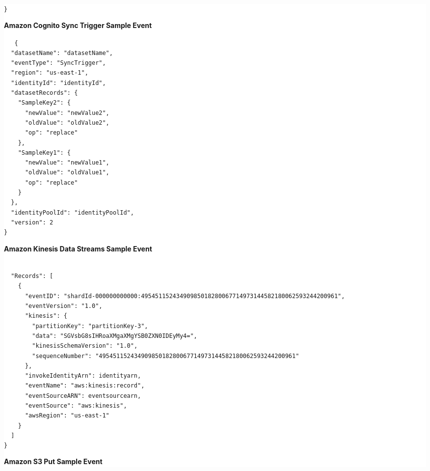 ```
}
```

**Amazon Cognito Sync Trigger Sample Event**  <a name="eventsources-cognito-sync-trigger"></a>

```
   {
  "datasetName": "datasetName",
  "eventType": "SyncTrigger",
  "region": "us-east-1",
  "identityId": "identityId",
  "datasetRecords": {
    "SampleKey2": {
      "newValue": "newValue2",
      "oldValue": "oldValue2",
      "op": "replace"
    },
    "SampleKey1": {
      "newValue": "newValue1",
      "oldValue": "oldValue1",
      "op": "replace"
    }
  },
  "identityPoolId": "identityPoolId",
  "version": 2
}
```

**Amazon Kinesis Data Streams Sample Event**  <a name="eventsources-kinesis-streams"></a>

```
     
  "Records": [
    {
      "eventID": "shardId-000000000000:49545115243490985018280067714973144582180062593244200961",
      "eventVersion": "1.0",
      "kinesis": {
        "partitionKey": "partitionKey-3",
        "data": "SGVsbG8sIHRoaXMgaXMgYSB0ZXN0IDEyMy4=",
        "kinesisSchemaVersion": "1.0",
        "sequenceNumber": "49545115243490985018280067714973144582180062593244200961"
      },
      "invokeIdentityArn": identityarn,
      "eventName": "aws:kinesis:record",
      "eventSourceARN": eventsourcearn,
      "eventSource": "aws:kinesis",
      "awsRegion": "us-east-1"
    }
  ]
}
```

**Amazon S3 Put Sample Event**  <a name="eventsources-s3-put"></a>
